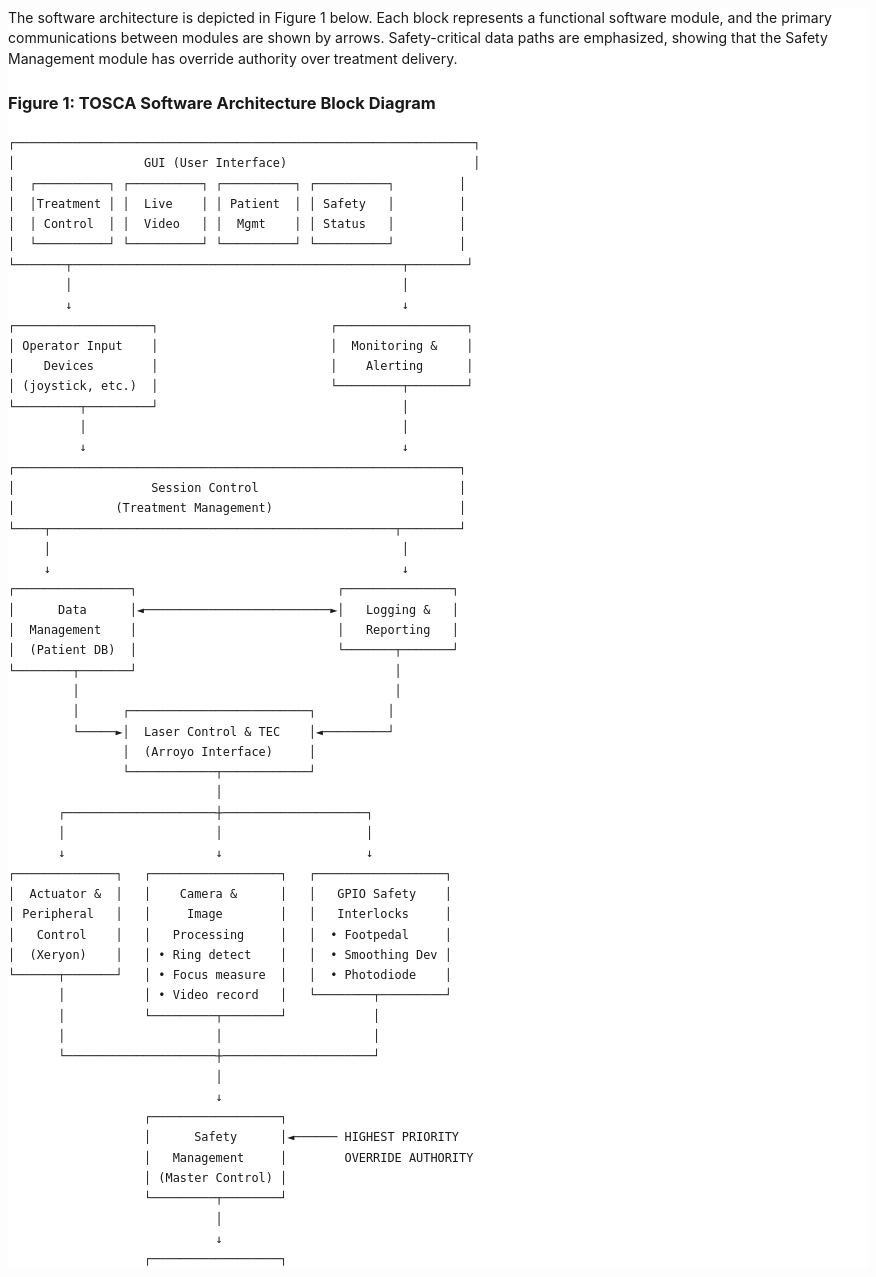 The software architecture is depicted in Figure 1 below. Each block represents a functional software module, and the primary communications between modules are shown by arrows. Safety-critical data paths are emphasized, showing that the Safety Management module has override authority over treatment delivery.

### Figure 1: TOSCA Software Architecture Block Diagram

```
┌────────────────────────────────────────────────────────────────┐
│                  GUI (User Interface)                          │
│  ┌──────────┐ ┌──────────┐ ┌──────────┐ ┌──────────┐         │
│  │Treatment │ │  Live    │ │ Patient  │ │ Safety   │         │
│  │ Control  │ │  Video   │ │  Mgmt    │ │ Status   │         │
│  └──────────┘ └──────────┘ └──────────┘ └──────────┘         │
└───────┬──────────────────────────────────────────────┬────────┘
        │                                              │
        ↓                                              ↓
┌───────────────────┐                        ┌──────────────────┐
│ Operator Input    │                        │  Monitoring &    │
│    Devices        │                        │    Alerting      │
│ (joystick, etc.)  │                        └─────────┬────────┘
└─────────┬─────────┘                                  │
          │                                            │
          ↓                                            ↓
┌──────────────────────────────────────────────────────────────┐
│                   Session Control                            │
│              (Treatment Management)                          │
└────┬────────────────────────────────────────────────┬────────┘
     │                                                 │
     ↓                                                 ↓
┌────────────────┐                            ┌───────────────┐
│      Data      │◄──────────────────────────►│   Logging &   │
│  Management    │                            │   Reporting   │
│  (Patient DB)  │                            └───────┬───────┘
└────────┬───────┘                                    │
         │                                            │
         │      ┌─────────────────────────┐          │
         └─────►│  Laser Control & TEC    │◄─────────┘
                │  (Arroyo Interface)     │
                └────────────┬────────────┘
                             │
       ┌─────────────────────┼────────────────────┐
       │                     │                    │
       ↓                     ↓                    ↓
┌──────────────┐   ┌──────────────────┐   ┌──────────────────┐
│  Actuator &  │   │    Camera &      │   │   GPIO Safety    │
│ Peripheral   │   │     Image        │   │   Interlocks     │
│   Control    │   │   Processing     │   │  • Footpedal     │
│  (Xeryon)    │   │ • Ring detect    │   │  • Smoothing Dev │
└──────┬───────┘   │ • Focus measure  │   │  • Photodiode    │
       │           │ • Video record   │   └────────┬─────────┘
       │           └─────────┬────────┘            │
       │                     │                     │
       └─────────────────────┼─────────────────────┘
                             │
                             ↓
                   ┌──────────────────┐
                   │      Safety      │◄────── HIGHEST PRIORITY
                   │   Management     │        OVERRIDE AUTHORITY
                   │ (Master Control) │
                   └─────────┬────────┘
                             │
                             ↓
                   ┌──────────────────┐
```